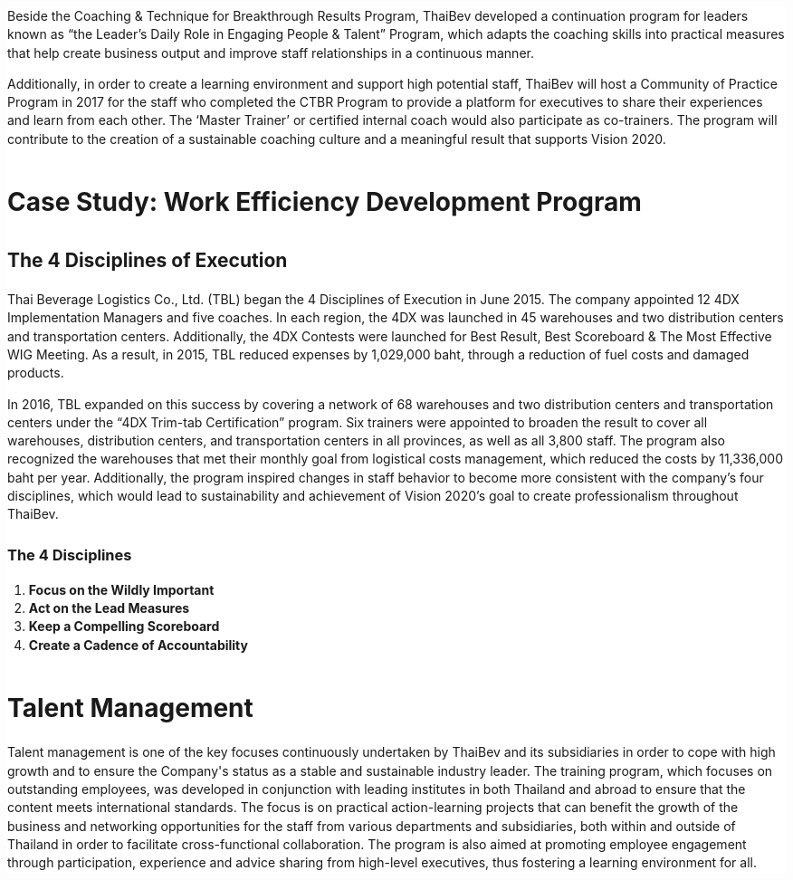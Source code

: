 Beside the Coaching & Technique for Breakthrough Results Program, ThaiBev developed a continuation program for leaders known as “the Leader’s Daily Role in Engaging People & Talent” Program, which adapts the coaching skills into practical measures that help create business output and improve staff relationships in a continuous manner.

Additionally, in order to create a learning environment and support high potential staff, ThaiBev will host a Community of Practice Program in 2017 for the staff who completed the CTBR Program to provide a platform for executives to share their experiences and learn from each other. The ‘Master Trainer’ or certified internal coach would also participate as co-trainers. The program will contribute to the creation of a sustainable coaching culture and a meaningful result that supports Vision 2020.


# Case Study: Work Efficiency Development Program

## The 4 Disciplines of Execution

Thai Beverage Logistics Co., Ltd. (TBL) began the 4 Disciplines of Execution in June 2015. The company appointed 12 4DX Implementation Managers and five coaches. In each region, the 4DX was launched in 45 warehouses and two distribution centers and transportation centers. Additionally, the 4DX Contests were launched for Best Result, Best Scoreboard & The Most Effective WIG Meeting. As a result, in 2015, TBL reduced expenses by 1,029,000 baht, through a reduction of fuel costs and damaged products.

In 2016, TBL expanded on this success by covering a network of 68 warehouses and two distribution centers and transportation centers under the “4DX Trim-tab Certification” program. Six trainers were appointed to broaden the result to cover all warehouses, distribution centers, and transportation centers in all provinces, as well as all 3,800 staff. The program also recognized the warehouses that met their monthly goal from logistical costs management, which reduced the costs by 11,336,000 baht per year. Additionally, the program inspired changes in staff behavior to become more consistent with the company’s four disciplines, which would lead to sustainability and achievement of Vision 2020’s goal to create professionalism throughout ThaiBev.

### The 4 Disciplines

1. **Focus on the Wildly Important**
2. **Act on the Lead Measures**
3. **Keep a Compelling Scoreboard**
4. **Create a Cadence of Accountability**

# Talent Management

Talent management is one of the key focuses continuously undertaken by ThaiBev and its subsidiaries in order to cope with high growth and to ensure the Company's status as a stable and sustainable industry leader. The training program, which focuses on outstanding employees, was developed in conjunction with leading institutes in both Thailand and abroad to ensure that the content meets international standards. The focus is on practical action-learning projects that can benefit the growth of the business and networking opportunities for the staff from various departments and subsidiaries, both within and outside of Thailand in order to facilitate cross-functional collaboration. The program is also aimed at promoting employee engagement through participation, experience and advice sharing from high-level executives, thus fostering a learning environment for all.
